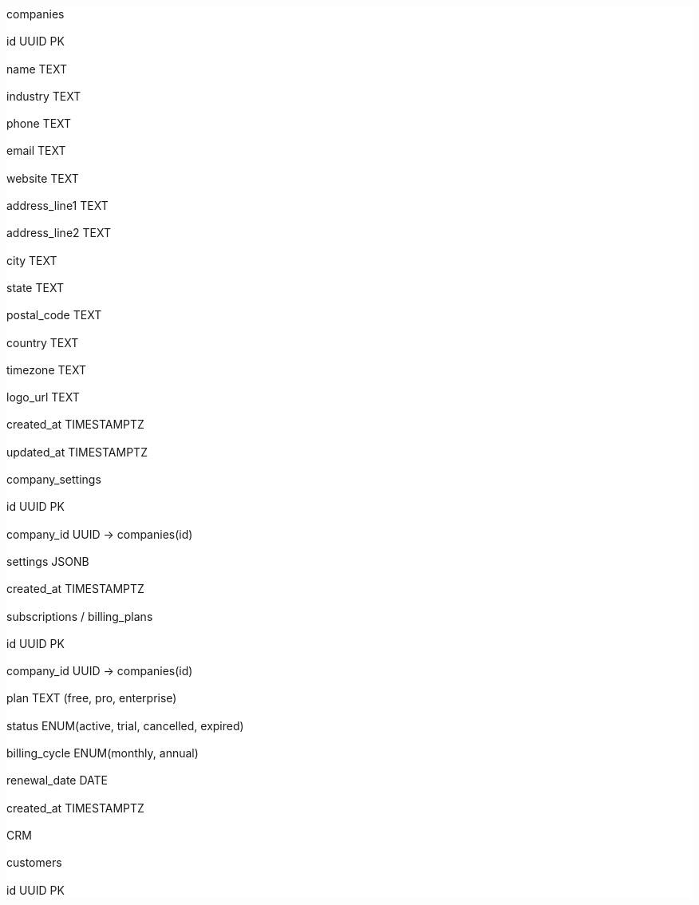 companies

id UUID PK

name TEXT

industry TEXT

phone TEXT

email TEXT

website TEXT

address_line1 TEXT

address_line2 TEXT

city TEXT

state TEXT

postal_code TEXT

country TEXT

timezone TEXT

logo_url TEXT

created_at TIMESTAMPTZ

updated_at TIMESTAMPTZ

company_settings

id UUID PK

company_id UUID → companies(id)

settings JSONB

created_at TIMESTAMPTZ

subscriptions / billing_plans

id UUID PK

company_id UUID → companies(id)

plan TEXT (free, pro, enterprise)

status ENUM(active, trial, cancelled, expired)

billing_cycle ENUM(monthly, annual)

renewal_date DATE

created_at TIMESTAMPTZ

CRM

customers

id UUID PK

